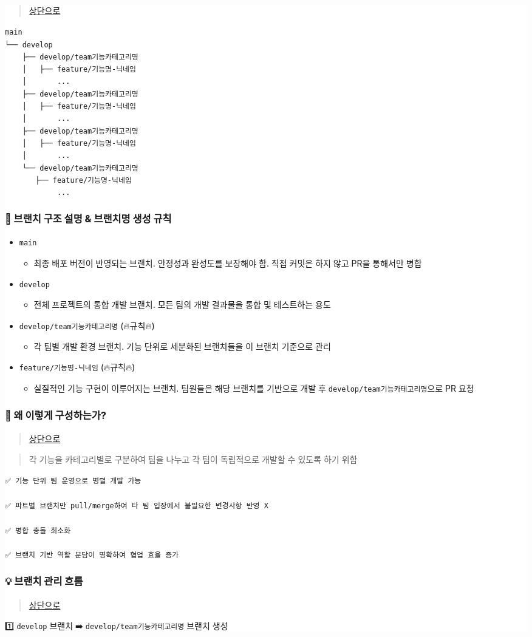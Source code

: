 > [상단으로](#여행다섯시-git-가이드-문서)

```bash
main
└── develop
    ├── develop/team기능카테고리명
    │   ├── feature/기능명-닉네임
    │       ...
    ├── develop/team기능카테고리명
    │   ├── feature/기능명-닉네임
    │       ...
    ├── develop/team기능카테고리명
    │   ├── feature/기능명-닉네임
    │       ...
    └── develop/team기능카테고리명
       ├── feature/기능명-닉네임
            ...
```

### 📌 브랜치 구조 설명 & 브랜치명 생성 규칙

- `main`

  - 최종 배포 버전이 반영되는 브랜치. 안정성과 완성도를 보장해야 함. 직접 커밋은 하지 않고 PR을 통해서만 병합

- `develop`

  - 전체 프로젝트의 통합 개발 브랜치. 모든 팀의 개발 결과물을 통합 및 테스트하는 용도

- `develop/team기능카테고리명` (🔥규칙🔥)

  - 각 팀별 개발 환경 브랜치. 기능 단위로 세분화된 브랜치들을 이 브랜치 기준으로 관리

- `feature/기능명-닉네임` (🔥규칙🔥)
  - 실질적인 기능 구현이 이루어지는 브랜치. 팀원들은 해당 브랜치를 기반으로 개발 후 `develop/team기능카테고리명`으로 PR 요청

### 🎯 왜 이렇게 구성하는가?

> [상단으로](#여행다섯시-git-가이드-문서)

> 각 기능을 카테고리별로 구분하여 팀을 나누고 각 팀이 독립적으로 개발할 수 있도록 하기 위함

```
✅ 기능 단위 팀 운영으로 병렬 개발 가능

✅ 파트별 브랜치만 pull/merge하여 타 팀 입장에서 불필요한 변경사항 반영 X

✅ 병합 충돌 최소화

✅ 브랜치 기반 역할 분담이 명확하여 협업 효율 증가
```

### 💡 브랜치 관리 흐름

> [상단으로](#여행다섯시-git-가이드-문서)

1️⃣ `develop` 브랜치 ➡️ `develop/team기능카테고리명` 브랜치 생성
